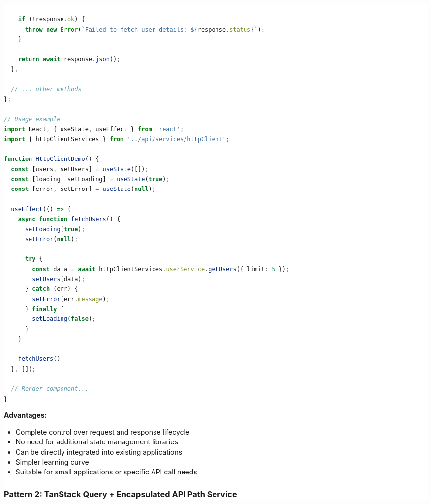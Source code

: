 ```typescript
    
    if (!response.ok) {
      throw new Error(`Failed to fetch user details: ${response.status}`);
    }
    
    return await response.json();
  },
  
  // ... other methods
};

// Usage example
import React, { useState, useEffect } from 'react';
import { httpClientServices } from '../api/services/httpClient';

function HttpClientDemo() {
  const [users, setUsers] = useState([]);
  const [loading, setLoading] = useState(true);
  const [error, setError] = useState(null);

  useEffect(() => {
    async function fetchUsers() {
      setLoading(true);
      setError(null);
      
      try {
        const data = await httpClientServices.userService.getUsers({ limit: 5 });
        setUsers(data);
      } catch (err) {
        setError(err.message);
      } finally {
        setLoading(false);
      }
    }
    
    fetchUsers();
  }, []);

  // Render component...
}
```

**Advantages:**
- Complete control over request and response lifecycle
- No need for additional state management libraries
- Can be directly integrated into existing applications
- Simpler learning curve
- Suitable for small applications or specific API call needs

### Pattern 2: TanStack Query + Encapsulated API Path Service

